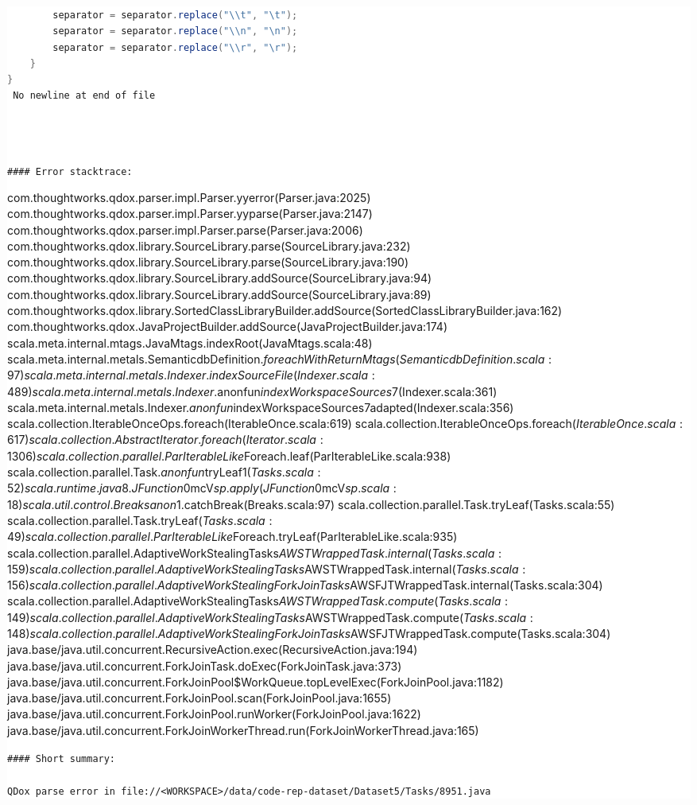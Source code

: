 ```java
		separator = separator.replace("\\t", "\t");
		separator = separator.replace("\\n", "\n");
		separator = separator.replace("\\r", "\r");
	}
}
 No newline at end of file
```

```



#### Error stacktrace:

```
com.thoughtworks.qdox.parser.impl.Parser.yyerror(Parser.java:2025)
	com.thoughtworks.qdox.parser.impl.Parser.yyparse(Parser.java:2147)
	com.thoughtworks.qdox.parser.impl.Parser.parse(Parser.java:2006)
	com.thoughtworks.qdox.library.SourceLibrary.parse(SourceLibrary.java:232)
	com.thoughtworks.qdox.library.SourceLibrary.parse(SourceLibrary.java:190)
	com.thoughtworks.qdox.library.SourceLibrary.addSource(SourceLibrary.java:94)
	com.thoughtworks.qdox.library.SourceLibrary.addSource(SourceLibrary.java:89)
	com.thoughtworks.qdox.library.SortedClassLibraryBuilder.addSource(SortedClassLibraryBuilder.java:162)
	com.thoughtworks.qdox.JavaProjectBuilder.addSource(JavaProjectBuilder.java:174)
	scala.meta.internal.mtags.JavaMtags.indexRoot(JavaMtags.scala:48)
	scala.meta.internal.metals.SemanticdbDefinition$.foreachWithReturnMtags(SemanticdbDefinition.scala:97)
	scala.meta.internal.metals.Indexer.indexSourceFile(Indexer.scala:489)
	scala.meta.internal.metals.Indexer.$anonfun$indexWorkspaceSources$7(Indexer.scala:361)
	scala.meta.internal.metals.Indexer.$anonfun$indexWorkspaceSources$7$adapted(Indexer.scala:356)
	scala.collection.IterableOnceOps.foreach(IterableOnce.scala:619)
	scala.collection.IterableOnceOps.foreach$(IterableOnce.scala:617)
	scala.collection.AbstractIterator.foreach(Iterator.scala:1306)
	scala.collection.parallel.ParIterableLike$Foreach.leaf(ParIterableLike.scala:938)
	scala.collection.parallel.Task.$anonfun$tryLeaf$1(Tasks.scala:52)
	scala.runtime.java8.JFunction0$mcV$sp.apply(JFunction0$mcV$sp.scala:18)
	scala.util.control.Breaks$$anon$1.catchBreak(Breaks.scala:97)
	scala.collection.parallel.Task.tryLeaf(Tasks.scala:55)
	scala.collection.parallel.Task.tryLeaf$(Tasks.scala:49)
	scala.collection.parallel.ParIterableLike$Foreach.tryLeaf(ParIterableLike.scala:935)
	scala.collection.parallel.AdaptiveWorkStealingTasks$AWSTWrappedTask.internal(Tasks.scala:159)
	scala.collection.parallel.AdaptiveWorkStealingTasks$AWSTWrappedTask.internal$(Tasks.scala:156)
	scala.collection.parallel.AdaptiveWorkStealingForkJoinTasks$AWSFJTWrappedTask.internal(Tasks.scala:304)
	scala.collection.parallel.AdaptiveWorkStealingTasks$AWSTWrappedTask.compute(Tasks.scala:149)
	scala.collection.parallel.AdaptiveWorkStealingTasks$AWSTWrappedTask.compute$(Tasks.scala:148)
	scala.collection.parallel.AdaptiveWorkStealingForkJoinTasks$AWSFJTWrappedTask.compute(Tasks.scala:304)
	java.base/java.util.concurrent.RecursiveAction.exec(RecursiveAction.java:194)
	java.base/java.util.concurrent.ForkJoinTask.doExec(ForkJoinTask.java:373)
	java.base/java.util.concurrent.ForkJoinPool$WorkQueue.topLevelExec(ForkJoinPool.java:1182)
	java.base/java.util.concurrent.ForkJoinPool.scan(ForkJoinPool.java:1655)
	java.base/java.util.concurrent.ForkJoinPool.runWorker(ForkJoinPool.java:1622)
	java.base/java.util.concurrent.ForkJoinWorkerThread.run(ForkJoinWorkerThread.java:165)
```
#### Short summary: 

QDox parse error in file://<WORKSPACE>/data/code-rep-dataset/Dataset5/Tasks/8951.java
